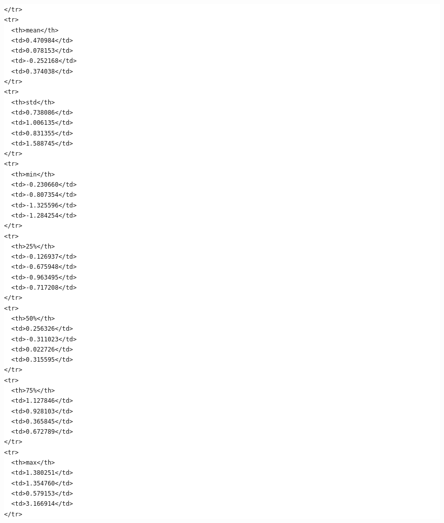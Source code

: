     </tr>
    <tr>
      <th>mean</th>
      <td>0.470984</td>
      <td>0.078153</td>
      <td>-0.252168</td>
      <td>0.374038</td>
    </tr>
    <tr>
      <th>std</th>
      <td>0.738086</td>
      <td>1.006135</td>
      <td>0.831355</td>
      <td>1.588745</td>
    </tr>
    <tr>
      <th>min</th>
      <td>-0.230660</td>
      <td>-0.807354</td>
      <td>-1.325596</td>
      <td>-1.284254</td>
    </tr>
    <tr>
      <th>25%</th>
      <td>-0.126937</td>
      <td>-0.675948</td>
      <td>-0.963495</td>
      <td>-0.717208</td>
    </tr>
    <tr>
      <th>50%</th>
      <td>0.256326</td>
      <td>-0.311023</td>
      <td>0.022726</td>
      <td>0.315595</td>
    </tr>
    <tr>
      <th>75%</th>
      <td>1.127846</td>
      <td>0.928103</td>
      <td>0.365845</td>
      <td>0.672789</td>
    </tr>
    <tr>
      <th>max</th>
      <td>1.380251</td>
      <td>1.354760</td>
      <td>0.579153</td>
      <td>3.166914</td>
    </tr>
  </tbody>
</table>
</div>

